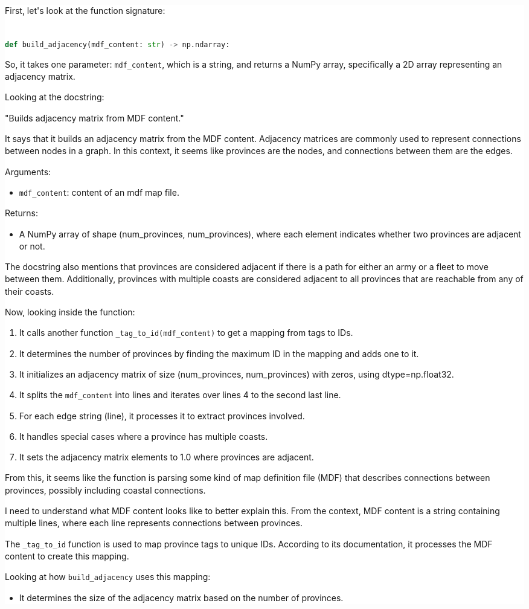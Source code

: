 First, let's look at the function signature:

```python

def build_adjacency(mdf_content: str) -> np.ndarray:

```

So, it takes one parameter: `mdf_content`, which is a string, and returns a NumPy array, specifically a 2D array representing an adjacency matrix.

Looking at the docstring:

"Builds adjacency matrix from MDF content."

It says that it builds an adjacency matrix from the MDF content. Adjacency matrices are commonly used to represent connections between nodes in a graph. In this context, it seems like provinces are the nodes, and connections between them are the edges.

Arguments:

- `mdf_content`: content of an mdf map file.

Returns:

- A NumPy array of shape (num_provinces, num_provinces), where each element indicates whether two provinces are adjacent or not.

The docstring also mentions that provinces are considered adjacent if there is a path for either an army or a fleet to move between them. Additionally, provinces with multiple coasts are considered adjacent to all provinces that are reachable from any of their coasts.

Now, looking inside the function:

1. It calls another function `_tag_to_id(mdf_content)` to get a mapping from tags to IDs.

2. It determines the number of provinces by finding the maximum ID in the mapping and adds one to it.

3. It initializes an adjacency matrix of size (num_provinces, num_provinces) with zeros, using dtype=np.float32.

4. It splits the `mdf_content` into lines and iterates over lines 4 to the second last line.

5. For each edge string (line), it processes it to extract provinces involved.

6. It handles special cases where a province has multiple coasts.

7. It sets the adjacency matrix elements to 1.0 where provinces are adjacent.

From this, it seems like the function is parsing some kind of map definition file (MDF) that describes connections between provinces, possibly including coastal connections.

I need to understand what MDF content looks like to better explain this. From the context, MDF content is a string containing multiple lines, where each line represents connections between provinces.

The `_tag_to_id` function is used to map province tags to unique IDs. According to its documentation, it processes the MDF content to create this mapping.

Looking at how `build_adjacency` uses this mapping:

- It determines the size of the adjacency matrix based on the number of provinces.
